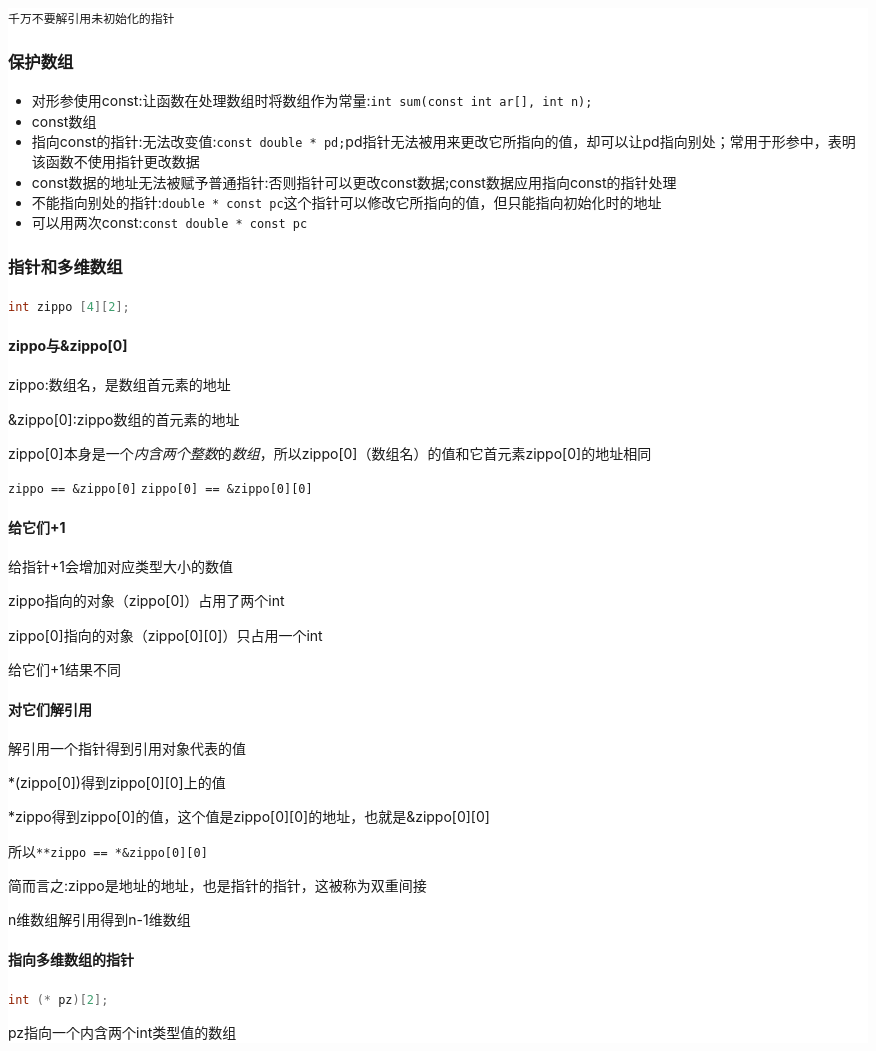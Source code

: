 ```$
千万不要解引用未初始化的指针
```
### 保护数组

- 对形参使用const:让函数在处理数组时将数组作为常量:`int sum(const int ar[], int n);`
- const数组
- 指向const的指针:无法改变值:`const double * pd;`pd指针无法被用来更改它所指向的值，却可以让pd指向别处；常用于形参中，表明该函数不使用指针更改数据
- const数据的地址无法被赋予普通指针:否则指针可以更改const数据;const数据应用指向const的指针处理
- 不能指向别处的指针:`double * const pc`这个指针可以修改它所指向的值，但只能指向初始化时的地址
- 可以用两次const:`const double * const pc`

### 指针和多维数组

```C
int zippo [4][2];
```
#### zippo与&zippo[0]

zippo:数组名，是数组首元素的地址

&zippo[0]:zippo数组的首元素的地址

zippo[0]本身是一个*内含两个整数*的*数组*，所以zippo[0]（数组名）的值和它首元素zippo[0]的地址相同

`zippo == &zippo[0]`
`zippo[0] == &zippo[0][0]`

#### 给它们+1

给指针+1会增加对应类型大小的数值

zippo指向的对象（zippo[0]）占用了两个int

zippo[0]指向的对象（zippo[0][0]）只占用一个int

给它们+1结果不同

#### 对它们解引用

解引用一个指针得到引用对象代表的值

*(zippo[0])得到zippo[0][0]上的值

*zippo得到zippo[0]的值，这个值是zippo[0][0]的地址，也就是&zippo[0][0]

所以`**zippo == *&zippo[0][0]`

简而言之:zippo是地址的地址，也是指针的指针，这被称为双重间接

n维数组解引用得到n-1维数组

#### 指向多维数组的指针

```C
int (* pz)[2];
```

pz指向一个内含两个int类型值的数组
